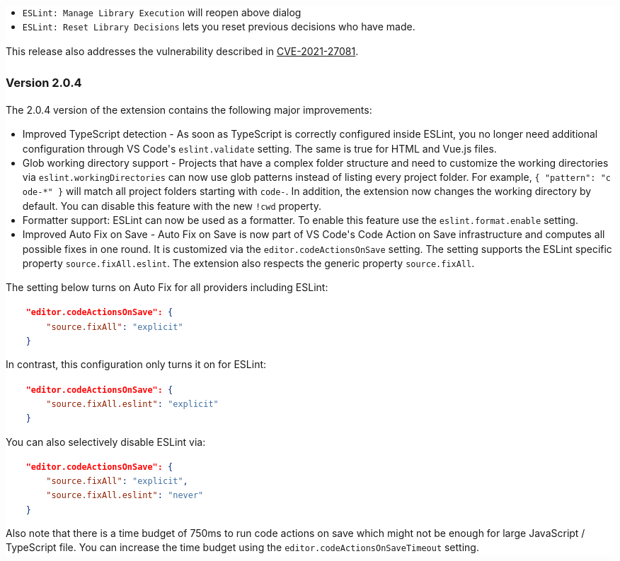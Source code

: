 -   `ESLint: Manage Library Execution` will reopen above dialog
-   `ESLint: Reset Library Decisions` lets you reset previous decisions who have
    made.

This release also addresses the vulnerability described in
[CVE-2021-27081](https://msrc.microsoft.com/update-guide/vulnerability/CVE-2021-27081).

### Version 2.0.4

The 2.0.4 version of the extension contains the following major improvements:

-   Improved TypeScript detection - As soon as TypeScript is correctly
    configured inside ESLint, you no longer need additional configuration
    through VS Code's `eslint.validate` setting. The same is true for HTML and
    Vue.js files.
-   Glob working directory support - Projects that have a complex folder
    structure and need to customize the working directories via
    `eslint.workingDirectories` can now use glob patterns instead of listing
    every project folder. For example, `{ "pattern": "code-*" }` will match all
    project folders starting with `code-`. In addition, the extension now
    changes the working directory by default. You can disable this feature with
    the new `!cwd` property.
-   Formatter support: ESLint can now be used as a formatter. To enable this
    feature use the `eslint.format.enable` setting.
-   Improved Auto Fix on Save - Auto Fix on Save is now part of VS Code's Code
    Action on Save infrastructure and computes all possible fixes in one round.
    It is customized via the `editor.codeActionsOnSave` setting. The setting
    supports the ESLint specific property `source.fixAll.eslint`. The extension
    also respects the generic property `source.fixAll`.

The setting below turns on Auto Fix for all providers including ESLint:

```json
    "editor.codeActionsOnSave": {
        "source.fixAll": "explicit"
    }
```

In contrast, this configuration only turns it on for ESLint:

```json
    "editor.codeActionsOnSave": {
        "source.fixAll.eslint": "explicit"
    }
```

You can also selectively disable ESLint via:

```json
    "editor.codeActionsOnSave": {
        "source.fixAll": "explicit",
        "source.fixAll.eslint": "never"
    }
```

Also note that there is a time budget of 750ms to run code actions on save which
might not be enough for large JavaScript / TypeScript file. You can increase the
time budget using the `editor.codeActionsOnSaveTimeout` setting.
